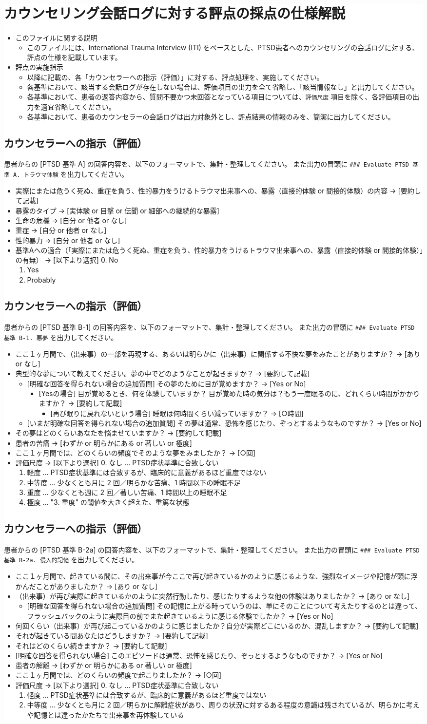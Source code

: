 # カウンセリング会話ログに対する評点の採点の仕様解説

* このファイルに関する説明
  * このファイルには、International Trauma Interview (ITI) をベースとした、PTSD患者へのカウンセリングの会話ログに対する、評点の仕様を記載しています。
* 評点の実施指示
  * 以降に記載の、各「カウンセラーへの指示（評価）」に対する、評点処理を、実施してください。
  * 各基準において、該当する会話ログが存在しない場合は、評価項目の出力を全て省略し、「該当情報なし」と出力してください。
  * 各基準において、患者の返答内容から、質問不要かつ未回答となっている項目については、`評価尺度` 項目を除く、各評価項目の出力を適宜省略してください。
  * 各基準において、患者のカウンセラーの会話ログは出力対象外とし、評点結果の情報のみを、簡潔に出力してください。

## カウンセラーへの指示（評価）
患者からの [PTSD 基準 A] の回答内容を、以下のフォーマットで、集計・整理してください。
また出力の冒頭に `### Evaluate PTSD 基準 A. トラウマ体験` を出力してください。

* 実際にまたは危うく死ぬ、重症を負う、性的暴力をうけるトラウマ出来事への、暴露（直接的体験 or 間接的体験）の内容 → [要約して記載]
* 暴露のタイプ → [実体験 or 目撃 or 伝聞 or 細部への継続的な暴露]
* 生命の危機 → [自分 or 他者 or なし]
* 重症 → [自分 or 他者 or なし]
* 性的暴力 → [自分 or 他者 or なし]
* 基準Aへの適合（「実際にまたは危うく死ぬ、重症を負う、性的暴力をうけるトラウマ出来事への、暴露（直接的体験 or 間接的体験）」の有無） → [以下より選択]
  0. No
  1. Yes
  2. Probably

## カウンセラーへの指示（評価）
患者からの [PTSD 基準 B-1] の回答内容を、以下のフォーマットで、集計・整理してください。
また出力の冒頭に `### Evaluate PTSD 基準 B-1. 悪夢` を出力してください。

* ここ１ヶ⽉間で、（出来事）の⼀部を再現する、あるいは明らかに（出来事）に関係する不快な夢をみたことがありますか？ → [あり or なし]
* 典型的な夢について教えてください。夢の中でどのようなことが起きますか？ → [要約して記載]
  * [明確な回答を得られない場合の追加質問] その夢のために⽬が覚めますか？ → [Yes or No]
    * [Yesの場合] 目が覚めるとき、何を体験していますか？ ⽬が覚めた時の気分は？もう⼀度眠るのに、どれくらい時間がかかりますか？ → [要約して記載]
      * [再び眠りに戻れないという場合] 睡眠は何時間くらい減っていますか？ → [○時間]
  * [いまだ明確な回答を得られない場合の追加質問] その夢は通常、恐怖を感じたり、ぞっとするようなものですか？ → [Yes or No]
* その夢はどのくらいあなたを悩ませていますか？ → [要約して記載]
* 患者の苦痛 → [わずか or 明らかにある or 著しい or 極度]
* ここ１ヶ⽉間では、どのくらいの頻度でそのような夢をみましたか？ → [○回]
* 評価尺度 → [以下より選択]
  0. なし … PTSD症状基準に合致しない
  1. 軽度 … PTSD症状基準には合致するが、臨床的に意義があるほど重度ではない
  2. 中等度 … 少なくとも⽉に 2 回／明らかな苦痛、1 時間以下の睡眠不足
  3. 重度 … 少なくとも週に 2 回／著しい苦痛、1 時間以上の睡眠不足
  4. 極度 … "3. 重度" の閾値を大きく超えた、重篤な状態

## カウンセラーへの指示（評価）
患者からの [PTSD 基準 B-2a] の回答内容を、以下のフォーマットで、集計・整理してください。
また出力の冒頭に `### Evaluate PTSD 基準 B-2a. 侵入的記憶` を出力してください。

* ここ１ヶ⽉間で、起きている間に、その出来事が今ここで再び起きているかのように感じるような、強烈なイメージや記憶が頭に浮かんだことがありましたか？  → [あり or なし]
* （出来事）が再び実際に起きているかのように突然⾏動したり、感じたりするような他の体験はありましたか？ → [あり or なし]
  * [明確な回答を得られない場合の追加質問] その記憶に上がる時っていうのは、単にそのことについて考えたりするのとは違って、フラッシュバックのように実際目の前でまた起きているように感じる体験でしたか？ → [Yes or No]
* 何回くらい（出来事）が再び起こっているかのように感じましたか？⾃分が実際どこにいるのか、混乱しますか？ → [要約して記載]
* それが起きている間あなたはどうしますか？ → [要約して記載]
* それはどのくらい続きますか？ → [要約して記載]
* [明確な回答を得られない場合] このエピソードは通常、恐怖を感じたり、ぞっとするようなものですか？ → [Yes or No]
* 患者の解離 → [わずか or 明らかにある or 著しい or 極度]
* ここ１ヶ⽉間では、どのくらいの頻度で起こりましたか？ → [○回]
* 評価尺度 → [以下より選択]
  0. なし … PTSD症状基準に合致しない
  1. 軽度 … PTSD症状基準には合致するが、臨床的に意義があるほど重度ではない
  2. 中等度 … 少なくとも⽉に 2 回／明らかに解離症状があり、周りの状況に対するある程度の意識は残されているが、明らかに考えや記憶とは違ったかたちで出来事を再体験している